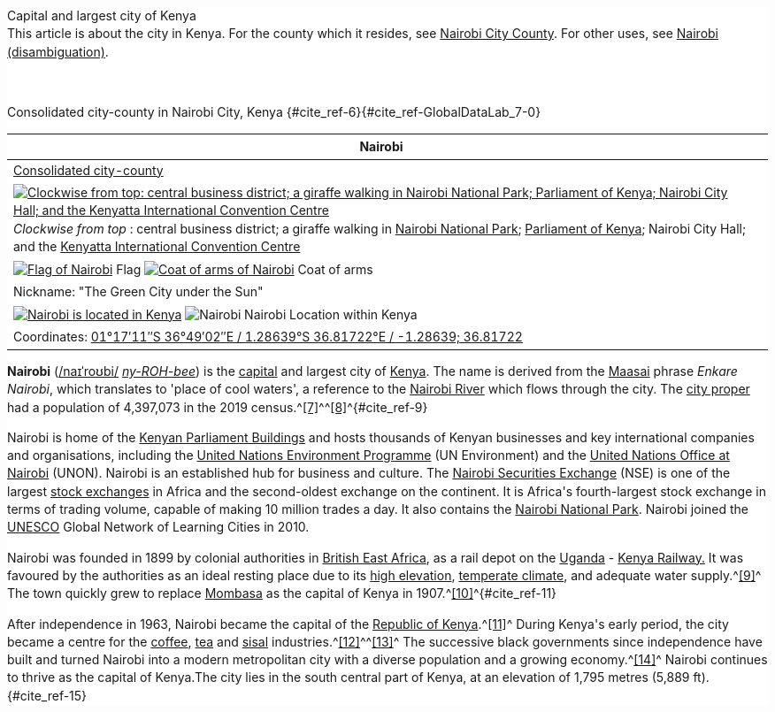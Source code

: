 Capital and largest city of Kenya  
This article is about the city in Kenya. For the county which it resides, see [Nairobi City County](/wiki/Nairobi_City_County "Nairobi City County"). For other uses, see [Nairobi (disambiguation)](/wiki/Nairobi_(disambiguation) "Nairobi (disambiguation)").

<br />

Consolidated city-county in Nairobi City, Kenya
{#cite_ref-6}{#cite_ref-GlobalDataLab_7-0}

| Nairobi ||
|---|---|
| [Consolidated city-county](/wiki/List_of_cities_and_towns_in_Kenya_by_population "List of cities and towns in Kenya by population") ||
| [![Clockwise from top: central business district; a giraffe walking in Nairobi National Park; Parliament of Kenya; Nairobi City Hall; and the Kenyatta International Convention Centre](//upload.wikimedia.org/wikipedia/commons/thumb/4/42/Nairobi_Montage_A.jpg/250px-Nairobi_Montage_A.jpg)](/wiki/File:Nairobi_Montage_A.jpg "Clockwise from top: central business district; a giraffe walking in Nairobi National Park; Parliament of Kenya; Nairobi City Hall; and the Kenyatta International Convention Centre") *Clockwise from top* : central business district; a giraffe walking in [Nairobi National Park](/wiki/Nairobi_National_Park "Nairobi National Park"); [Parliament of Kenya](/wiki/Parliament_of_Kenya "Parliament of Kenya"); Nairobi City Hall; and the [Kenyatta International Convention Centre](/wiki/Kenyatta_International_Convention_Centre "Kenyatta International Convention Centre") ||
| [![Flag of Nairobi](//upload.wikimedia.org/wikipedia/commons/thumb/8/84/Flag_of_Nairobi.svg/100px-Flag_of_Nairobi.svg.png)](/wiki/File:Flag_of_Nairobi.svg "Flag of Nairobi") Flag [![Coat of arms of Nairobi](//upload.wikimedia.org/wikipedia/commons/thumb/e/e7/Coat_of_Arms_of_Nairobi.svg/90px-Coat_of_Arms_of_Nairobi.svg.png)](/wiki/File:Coat_of_Arms_of_Nairobi.svg "Coat of arms of Nairobi") Coat of arms ||
| Nickname: "The Green City under the Sun" ||
| [![Nairobi is located in Kenya](//upload.wikimedia.org/wikipedia/commons/thumb/7/74/Kenya_adm_location_map.svg/250px-Kenya_adm_location_map.svg.png)](/wiki/File:Kenya_adm_location_map.svg "Nairobi is located in Kenya") ![Nairobi](//upload.wikimedia.org/wikipedia/commons/thumb/0/0c/Red_pog.svg/6px-Red_pog.svg.png) Nairobi Location within Kenya ||
| Coordinates: [01°17′11″S 36°49′02″E﻿ / ﻿1.28639°S 36.81722°E﻿ / -1.28639; 36.81722](https://geohack.toolforge.org/geohack.php?pagename=Nairobi&params=01_17_11_S_36_49_02_E_region:KE_type:city(4721000)) ||

**Nairobi** ([/naɪˈroʊbi/](/wiki/Help:IPA/English "Help:IPA/English") [*ny-ROH-bee*](/wiki/Help:Pronunciation_respelling_key "Help:Pronunciation respelling key")) is the [capital](/wiki/Capital_city "Capital city") and largest city of [Kenya](/wiki/Kenya "Kenya"). The name is derived from the [Maasai](/wiki/Maasai_language "Maasai language") phrase *Enkare Nairobi*, which translates to 'place of cool waters', a reference to the [Nairobi River](/wiki/Nairobi_River "Nairobi River") which flows through the city. The [city proper](/wiki/City_proper "City proper") had a population of 4,397,073 in the 2019 census.^[\[7\]](#cite_note-8)^^[\[8\]](#cite_note-9)^{#cite_ref-9}

Nairobi is home of the [Kenyan Parliament Buildings](/wiki/Parliament_Buildings_(Kenya) "Parliament Buildings (Kenya)") and hosts thousands of Kenyan businesses and key international companies and organisations, including the [United Nations Environment Programme](/wiki/United_Nations_Environment_Programme "United Nations Environment Programme") (UN Environment) and the [United Nations Office at Nairobi](/wiki/United_Nations_Office_at_Nairobi "United Nations Office at Nairobi") (UNON). Nairobi is an established hub for business and culture. The [Nairobi Securities Exchange](/wiki/Nairobi_Securities_Exchange "Nairobi Securities Exchange") (NSE) is one of the largest [stock exchanges](/wiki/Stock_exchange "Stock exchange") in Africa and the second-oldest exchange on the continent. It is Africa's fourth-largest stock exchange in terms of trading volume, capable of making 10 million trades a day. It also contains the [Nairobi National Park](/wiki/Nairobi_National_Park "Nairobi National Park"). Nairobi joined the [UNESCO](/wiki/UNESCO "UNESCO") Global Network of Learning Cities in 2010.

Nairobi was founded in 1899 by colonial authorities in [British East Africa](/wiki/British_East_Africa "British East Africa"), as a rail depot on the [Uganda](/wiki/Uganda#Railroad "Uganda") - [Kenya Railway.](/wiki/Rail_transport_in_Kenya "Rail transport in Kenya") It was favoured by the authorities as an ideal resting place due to its [high elevation](/wiki/Montane_ecosystems "Montane ecosystems"), [temperate climate](/wiki/Temperate_climate "Temperate climate"), and adequate water supply.^[\[9\]](#cite_note-Greenway2-10)^ The town quickly grew to replace [Mombasa](/wiki/Mombasa "Mombasa") as the capital of Kenya in 1907.^[\[10\]](#cite_note-11)^{#cite_ref-11}

After independence in 1963, Nairobi became the capital of the [Republic of Kenya](/wiki/Kenya "Kenya").^[\[11\]](#cite_note-12)^ During Kenya's early period, the city became a centre for the [coffee](/wiki/Coffee "Coffee"), [tea](/wiki/Tea "Tea") and [sisal](/wiki/Sisal "Sisal") industries.^[\[12\]](#cite_note-13)^^[\[13\]](#cite_note-14)^ The successive black governments since independence have built and turned Nairobi into a modern metropolitan city with a diverse population and a growing economy.^[\[14\]](#cite_note-15)^ Nairobi continues to thrive as the capital of Kenya.The city lies in the south central part of Kenya, at an elevation of 1,795 metres (5,889 ft).{#cite_ref-15}  

